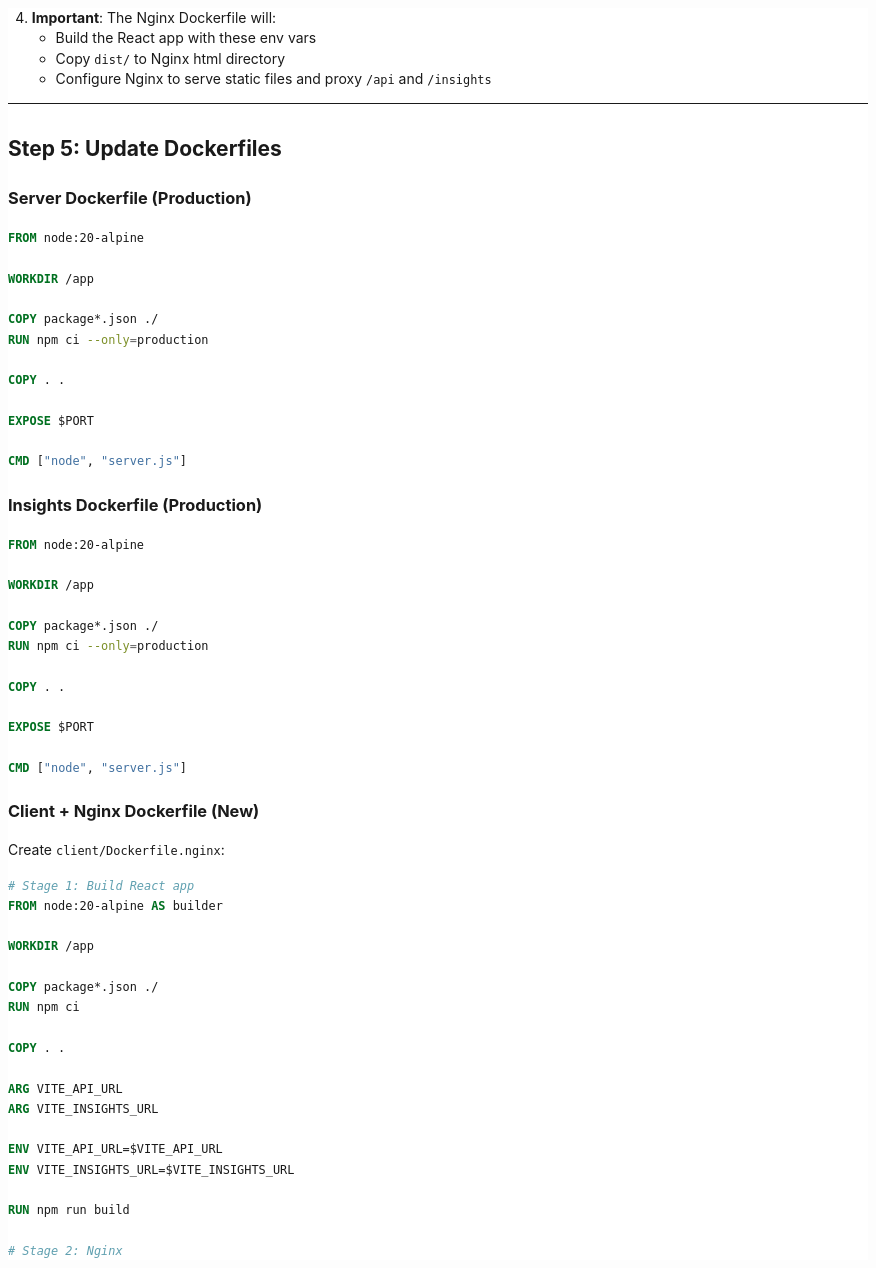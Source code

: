 4. **Important**: The Nginx Dockerfile will:
   - Build the React app with these env vars
   - Copy `dist/` to Nginx html directory
   - Configure Nginx to serve static files and proxy `/api` and `/insights`

---

## Step 5: Update Dockerfiles

### Server Dockerfile (Production)
```dockerfile
FROM node:20-alpine

WORKDIR /app

COPY package*.json ./
RUN npm ci --only=production

COPY . .

EXPOSE $PORT

CMD ["node", "server.js"]
```

### Insights Dockerfile (Production)
```dockerfile
FROM node:20-alpine

WORKDIR /app

COPY package*.json ./
RUN npm ci --only=production

COPY . .

EXPOSE $PORT

CMD ["node", "server.js"]
```

### Client + Nginx Dockerfile (New)
Create `client/Dockerfile.nginx`:
```dockerfile
# Stage 1: Build React app
FROM node:20-alpine AS builder

WORKDIR /app

COPY package*.json ./
RUN npm ci

COPY . .

ARG VITE_API_URL
ARG VITE_INSIGHTS_URL

ENV VITE_API_URL=$VITE_API_URL
ENV VITE_INSIGHTS_URL=$VITE_INSIGHTS_URL

RUN npm run build

# Stage 2: Nginx
```